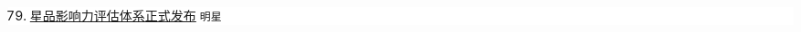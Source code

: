79. [星品影响力评估体系正式发布](https://m.weibo.cn/search?containerid=100103type%3D1%26t%3D10%26q%3D%23%E6%98%9F%E5%93%81%E5%BD%B1%E5%93%8D%E5%8A%9B%E8%AF%84%E4%BC%B0%E4%BD%93%E7%B3%BB%E6%AD%A3%E5%BC%8F%E5%8F%91%E5%B8%83%23&stream_entry_id=31&isnewpage=1&extparam=seat%3D1%26stream_entry_id%3D31%26pos%3D3%26is_ad_pos%3D1%26lcate%3D5001%26q%3D%2523%25E6%2598%259F%25E5%2593%2581%25E5%25BD%25B1%25E5%2593%258D%25E5%258A%259B%25E8%25AF%2584%25E4%25BC%25B0%25E4%25BD%2593%25E7%25B3%25BB%25E6%25AD%25A3%25E5%25BC%258F%25E5%258F%2591%25E5%25B8%2583%2523%26c_type%3D31%26band_rank%3D4%26filter_type%3Drealtimehot%26cate%3D5001%26dgr%3D0%26adid%3D269794%26display_time%3D1735049652%26pre_seqid%3D17350496524240129249875) `明星` 

